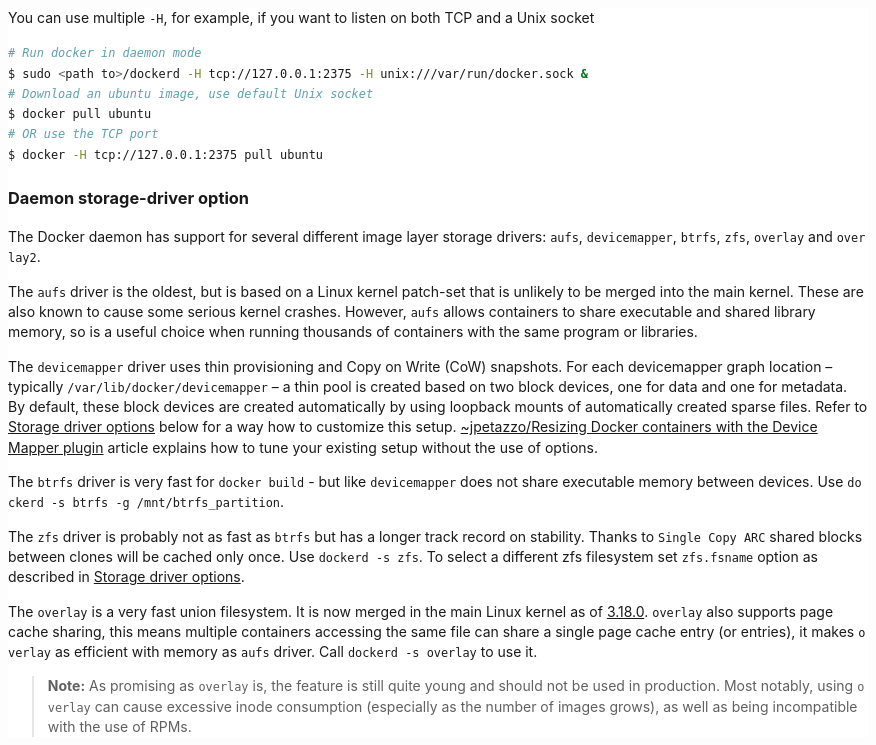 You can use multiple `-H`, for example, if you want to listen on both
TCP and a Unix socket

```bash
# Run docker in daemon mode
$ sudo <path to>/dockerd -H tcp://127.0.0.1:2375 -H unix:///var/run/docker.sock &
# Download an ubuntu image, use default Unix socket
$ docker pull ubuntu
# OR use the TCP port
$ docker -H tcp://127.0.0.1:2375 pull ubuntu
```

### Daemon storage-driver option

The Docker daemon has support for several different image layer storage
drivers: `aufs`, `devicemapper`, `btrfs`, `zfs`, `overlay` and `overlay2`.

The `aufs` driver is the oldest, but is based on a Linux kernel patch-set that
is unlikely to be merged into the main kernel. These are also known to cause
some serious kernel crashes. However, `aufs` allows containers to share
executable and shared library memory, so is a useful choice when running
thousands of containers with the same program or libraries.

The `devicemapper` driver uses thin provisioning and Copy on Write (CoW)
snapshots. For each devicemapper graph location – typically
`/var/lib/docker/devicemapper` – a thin pool is created based on two block
devices, one for data and one for metadata. By default, these block devices
are created automatically by using loopback mounts of automatically created
sparse files. Refer to [Storage driver options](#storage-driver-options) below
for a way how to customize this setup.
[~jpetazzo/Resizing Docker containers with the Device Mapper plugin](http://jpetazzo.github.io/2014/01/29/docker-device-mapper-resize/)
article explains how to tune your existing setup without the use of options.

The `btrfs` driver is very fast for `docker build` - but like `devicemapper`
does not share executable memory between devices. Use
`dockerd -s btrfs -g /mnt/btrfs_partition`.

The `zfs` driver is probably not as fast as `btrfs` but has a longer track record
on stability. Thanks to `Single Copy ARC` shared blocks between clones will be
cached only once. Use `dockerd -s zfs`. To select a different zfs filesystem
set `zfs.fsname` option as described in [Storage driver options](#storage-driver-options).

The `overlay` is a very fast union filesystem. It is now merged in the main
Linux kernel as of [3.18.0](https://lkml.org/lkml/2014/10/26/137). `overlay`
also supports page cache sharing, this means multiple containers accessing
the same file can share a single page cache entry (or entries), it makes
`overlay` as efficient with memory as `aufs` driver. Call
`dockerd -s overlay` to use it.

> **Note:**
> As promising as `overlay` is, the feature is still quite young and should not
> be used in production. Most notably, using `overlay` can cause excessive
> inode consumption (especially as the number of images grows), as well as
> being incompatible with the use of RPMs.
